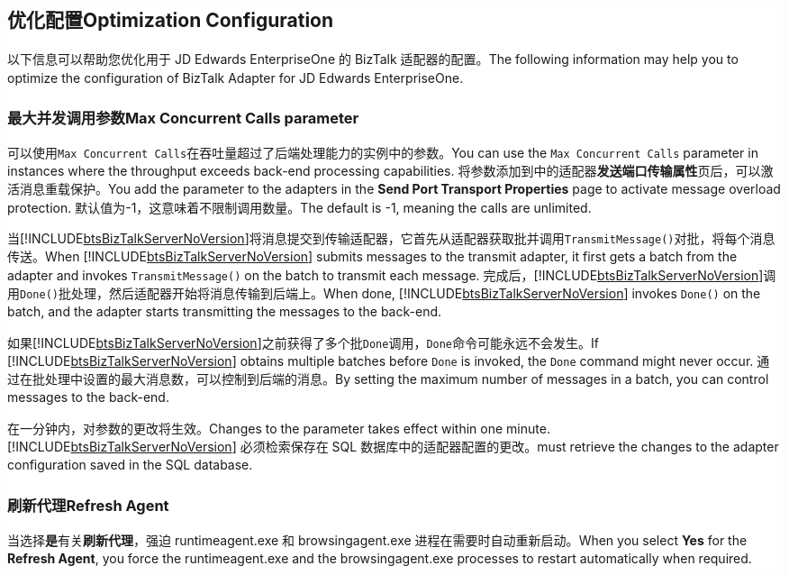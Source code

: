 ## <a name="optimization-configuration"></a><span data-ttu-id="f9cc4-211">优化配置</span><span class="sxs-lookup"><span data-stu-id="f9cc4-211">Optimization Configuration</span></span>  
 <span data-ttu-id="f9cc4-212">以下信息可以帮助您优化用于 JD Edwards EnterpriseOne 的 BizTalk 适配器的配置。</span><span class="sxs-lookup"><span data-stu-id="f9cc4-212">The following information may help you to optimize the configuration of BizTalk Adapter for JD Edwards EnterpriseOne.</span></span>  

### <a name="max-concurrent-calls-parameter"></a><span data-ttu-id="f9cc4-213">最大并发调用参数</span><span class="sxs-lookup"><span data-stu-id="f9cc4-213">Max Concurrent Calls parameter</span></span>  
 <span data-ttu-id="f9cc4-214">可以使用`Max Concurrent Calls`在吞吐量超过了后端处理能力的实例中的参数。</span><span class="sxs-lookup"><span data-stu-id="f9cc4-214">You can use the `Max Concurrent Calls` parameter in instances where the throughput exceeds back-end processing capabilities.</span></span> <span data-ttu-id="f9cc4-215">将参数添加到中的适配器**发送端口传输属性**页后，可以激活消息重载保护。</span><span class="sxs-lookup"><span data-stu-id="f9cc4-215">You add the parameter to the adapters in the **Send Port Transport Properties** page to activate message overload protection.</span></span> <span data-ttu-id="f9cc4-216">默认值为-1，这意味着不限制调用数量。</span><span class="sxs-lookup"><span data-stu-id="f9cc4-216">The default is -1, meaning the calls are unlimited.</span></span>  

 <span data-ttu-id="f9cc4-217">当[!INCLUDE[btsBizTalkServerNoVersion](../includes/btsbiztalkservernoversion-md.md)]将消息提交到传输适配器，它首先从适配器获取批并调用`TransmitMessage()`对批，将每个消息传送。</span><span class="sxs-lookup"><span data-stu-id="f9cc4-217">When [!INCLUDE[btsBizTalkServerNoVersion](../includes/btsbiztalkservernoversion-md.md)] submits messages to the transmit adapter, it first gets a batch from the adapter and invokes `TransmitMessage()` on the batch to transmit each message.</span></span> <span data-ttu-id="f9cc4-218">完成后，[!INCLUDE[btsBizTalkServerNoVersion](../includes/btsbiztalkservernoversion-md.md)]调用`Done()`批处理，然后适配器开始将消息传输到后端上。</span><span class="sxs-lookup"><span data-stu-id="f9cc4-218">When done, [!INCLUDE[btsBizTalkServerNoVersion](../includes/btsbiztalkservernoversion-md.md)] invokes `Done()` on the batch, and the adapter starts transmitting the messages to the back-end.</span></span>  

 <span data-ttu-id="f9cc4-219">如果[!INCLUDE[btsBizTalkServerNoVersion](../includes/btsbiztalkservernoversion-md.md)]之前获得了多个批`Done`调用，`Done`命令可能永远不会发生。</span><span class="sxs-lookup"><span data-stu-id="f9cc4-219">If [!INCLUDE[btsBizTalkServerNoVersion](../includes/btsbiztalkservernoversion-md.md)] obtains multiple batches before `Done` is invoked, the `Done` command might never occur.</span></span> <span data-ttu-id="f9cc4-220">通过在批处理中设置的最大消息数，可以控制到后端的消息。</span><span class="sxs-lookup"><span data-stu-id="f9cc4-220">By setting the maximum number of messages in a batch, you can control messages to the back-end.</span></span>  

 <span data-ttu-id="f9cc4-221">在一分钟内，对参数的更改将生效。</span><span class="sxs-lookup"><span data-stu-id="f9cc4-221">Changes to the parameter takes effect within one minute.</span></span> [!INCLUDE[btsBizTalkServerNoVersion](../includes/btsbiztalkservernoversion-md.md)] <span data-ttu-id="f9cc4-222">必须检索保存在 SQL 数据库中的适配器配置的更改。</span><span class="sxs-lookup"><span data-stu-id="f9cc4-222">must retrieve the changes to the adapter configuration saved in the SQL database.</span></span>  

### <a name="refresh-agent"></a><span data-ttu-id="f9cc4-223">刷新代理</span><span class="sxs-lookup"><span data-stu-id="f9cc4-223">Refresh Agent</span></span>  
 <span data-ttu-id="f9cc4-224">当选择**是**有关**刷新代理**，强迫 runtimeagent.exe 和 browsingagent.exe 进程在需要时自动重新启动。</span><span class="sxs-lookup"><span data-stu-id="f9cc4-224">When you select **Yes** for the **Refresh Agent**, you force the runtimeagent.exe and the browsingagent.exe processes to restart automatically when required.</span></span>  
